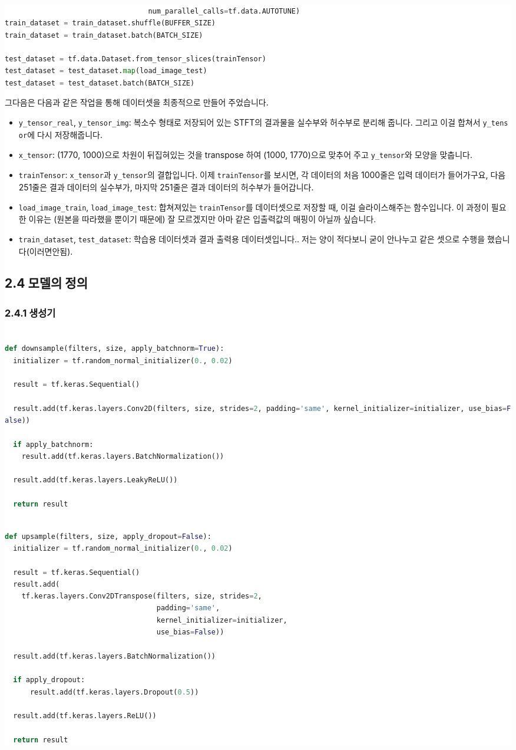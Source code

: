 ```python
                                  num_parallel_calls=tf.data.AUTOTUNE)
train_dataset = train_dataset.shuffle(BUFFER_SIZE)
train_dataset = train_dataset.batch(BATCH_SIZE)

test_dataset = tf.data.Dataset.from_tensor_slices(trainTensor)
test_dataset = test_dataset.map(load_image_test)
test_dataset = test_dataset.batch(BATCH_SIZE)
```
그다음은 다음과 같은 작업을 통해 데이터셋을 최종적으로 만들어 주었습니다.

* `y_tensor_real`, `y_tensor_img`: 복소수 형태로 저장되어 있는 STFT의 결과물을 실수부와 허수부로 분리해 줍니다. 그리고 이걸 합쳐서 `y_tensor`에 다시 저장해줍니다.

* `x_tensor`: (1770, 1000)으로 차원이 뒤집혀있는 것을 transpose 하여 (1000, 1770)으로 맞추어 주고 `y_tensor`와 모양을 맞춥니다.

* `trainTensor`: `x_tensor`과 `y_tensor`의 결합입니다. 이제 `trainTensor`를 보시면, 각 데이터의 처음 1000줄은 입력 데이터가 들어가구요, 다음 251줄은 결과 데이터의 실수부가, 마지막 251줄은 결과 데이터의 허수부가 들어갑니다.

* `load_image_train`, `load_image_test`: 합쳐져있는 `trainTensor`를 데이터셋으로 저장할 때, 이걸 슬라이스해주는 함수입니다. 이 과정이 필요한 이유는 (원본을 따라했을 뿐이기 때문에) 잘 모르겠지만 아마 같은 입출력값의 매핑이 아닐까 싶습니다.

* `train_dataset`, `test_dataset`: 학습용 데이터셋과 결과 출력용 데이터셋입니다.. 저는 양이 적다보니 굳이 안나누고 같은 셋으로 수행을 했습니다(이러면안됨).

## 2.4 모델의 정의
### 2.4.1 생성기

```python

def downsample(filters, size, apply_batchnorm=True):
  initializer = tf.random_normal_initializer(0., 0.02)

  result = tf.keras.Sequential()

  result.add(tf.keras.layers.Conv2D(filters, size, strides=2, padding='same', kernel_initializer=initializer, use_bias=False))

  if apply_batchnorm:
    result.add(tf.keras.layers.BatchNormalization())

  result.add(tf.keras.layers.LeakyReLU())

  return result
  
```
```python
def upsample(filters, size, apply_dropout=False):
  initializer = tf.random_normal_initializer(0., 0.02)

  result = tf.keras.Sequential()
  result.add(
    tf.keras.layers.Conv2DTranspose(filters, size, strides=2,
                                    padding='same',
                                    kernel_initializer=initializer,
                                    use_bias=False))

  result.add(tf.keras.layers.BatchNormalization())

  if apply_dropout:
      result.add(tf.keras.layers.Dropout(0.5))

  result.add(tf.keras.layers.ReLU())

  return result
```
